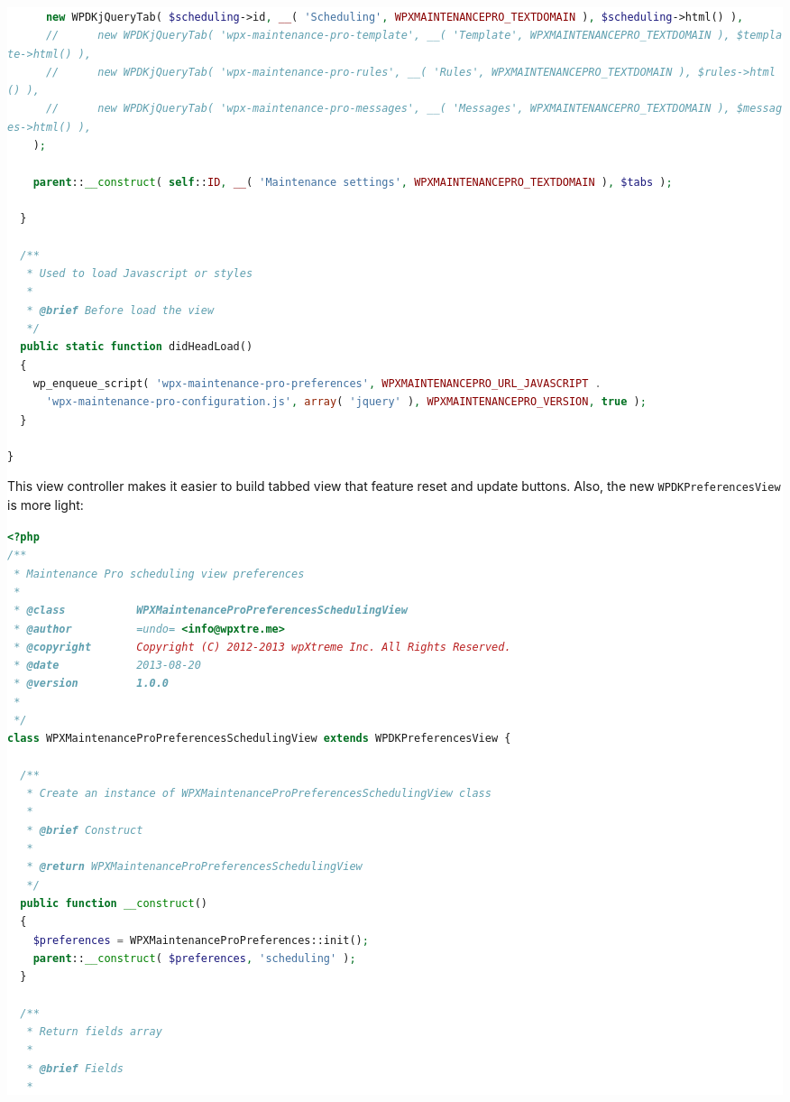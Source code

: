 ```php
      new WPDKjQueryTab( $scheduling->id, __( 'Scheduling', WPXMAINTENANCEPRO_TEXTDOMAIN ), $scheduling->html() ),
      //      new WPDKjQueryTab( 'wpx-maintenance-pro-template', __( 'Template', WPXMAINTENANCEPRO_TEXTDOMAIN ), $template->html() ),
      //      new WPDKjQueryTab( 'wpx-maintenance-pro-rules', __( 'Rules', WPXMAINTENANCEPRO_TEXTDOMAIN ), $rules->html() ),
      //      new WPDKjQueryTab( 'wpx-maintenance-pro-messages', __( 'Messages', WPXMAINTENANCEPRO_TEXTDOMAIN ), $messages->html() ),
    );

    parent::__construct( self::ID, __( 'Maintenance settings', WPXMAINTENANCEPRO_TEXTDOMAIN ), $tabs );

  }

  /**
   * Used to load Javascript or styles
   *
   * @brief Before load the view
   */
  public static function didHeadLoad()
  {
    wp_enqueue_script( 'wpx-maintenance-pro-preferences', WPXMAINTENANCEPRO_URL_JAVASCRIPT .
      'wpx-maintenance-pro-configuration.js', array( 'jquery' ), WPXMAINTENANCEPRO_VERSION, true );
  }

}
```

This view controller makes it easier to build tabbed view that feature reset and update buttons.
Also, the new `WPDKPreferencesView` is more light:

```php
<?php
/**
 * Maintenance Pro scheduling view preferences
 *
 * @class           WPXMaintenanceProPreferencesSchedulingView
 * @author          =undo= <info@wpxtre.me>
 * @copyright       Copyright (C) 2012-2013 wpXtreme Inc. All Rights Reserved.
 * @date            2013-08-20
 * @version         1.0.0
 *
 */
class WPXMaintenanceProPreferencesSchedulingView extends WPDKPreferencesView {

  /**
   * Create an instance of WPXMaintenanceProPreferencesSchedulingView class
   *
   * @brief Construct
   *
   * @return WPXMaintenanceProPreferencesSchedulingView
   */
  public function __construct()
  {
    $preferences = WPXMaintenanceProPreferences::init();
    parent::__construct( $preferences, 'scheduling' );
  }

  /**
   * Return fields array
   *
   * @brief Fields
   *
```